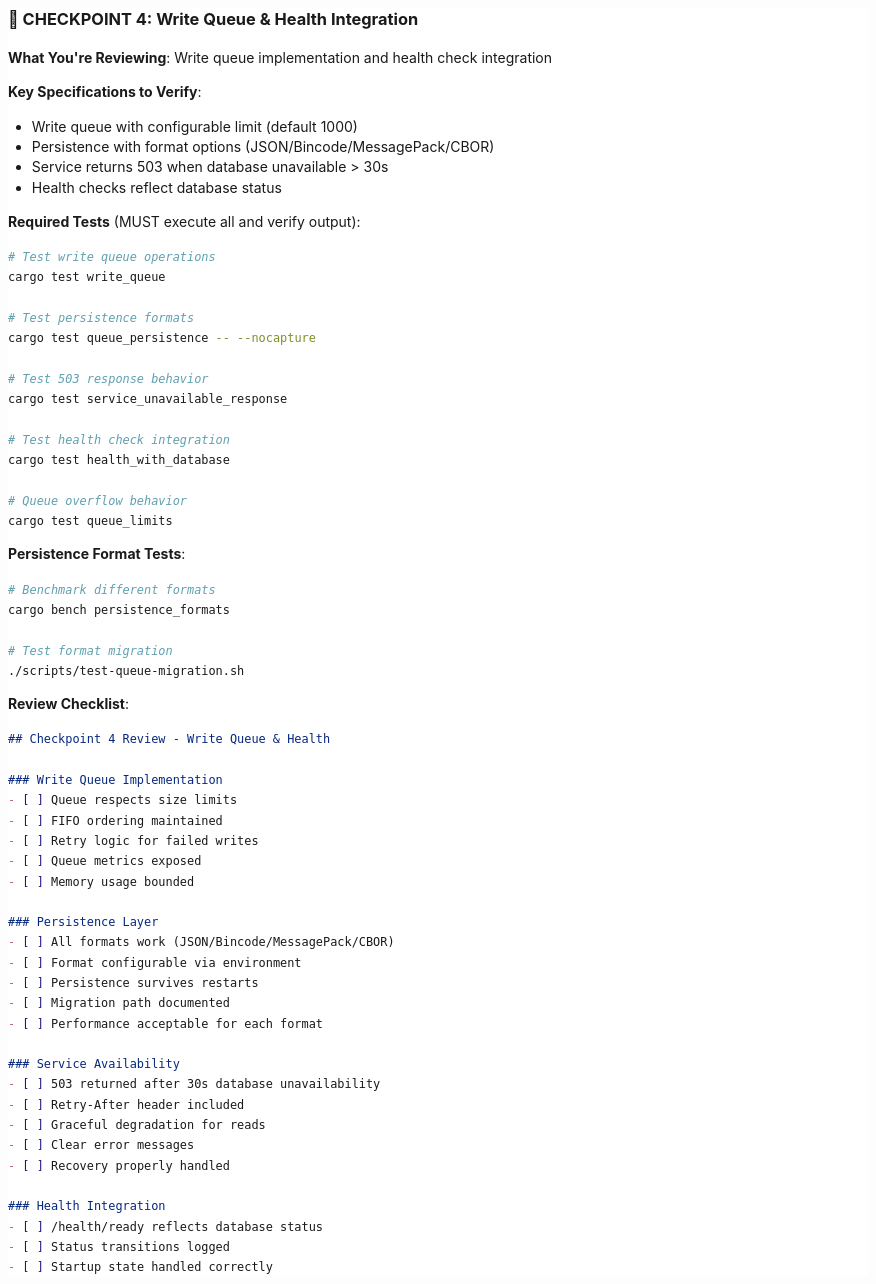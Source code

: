### 🛑 CHECKPOINT 4: Write Queue & Health Integration

**What You're Reviewing**: Write queue implementation and health check integration

**Key Specifications to Verify**:
- Write queue with configurable limit (default 1000)
- Persistence with format options (JSON/Bincode/MessagePack/CBOR)
- Service returns 503 when database unavailable > 30s
- Health checks reflect database status

**Required Tests** (MUST execute all and verify output):
```bash
# Test write queue operations
cargo test write_queue

# Test persistence formats
cargo test queue_persistence -- --nocapture

# Test 503 response behavior
cargo test service_unavailable_response

# Test health check integration
cargo test health_with_database

# Queue overflow behavior
cargo test queue_limits
```

**Persistence Format Tests**:
```bash
# Benchmark different formats
cargo bench persistence_formats

# Test format migration
./scripts/test-queue-migration.sh
```

**Review Checklist**:
```markdown
## Checkpoint 4 Review - Write Queue & Health

### Write Queue Implementation
- [ ] Queue respects size limits
- [ ] FIFO ordering maintained
- [ ] Retry logic for failed writes
- [ ] Queue metrics exposed
- [ ] Memory usage bounded

### Persistence Layer
- [ ] All formats work (JSON/Bincode/MessagePack/CBOR)
- [ ] Format configurable via environment
- [ ] Persistence survives restarts
- [ ] Migration path documented
- [ ] Performance acceptable for each format

### Service Availability
- [ ] 503 returned after 30s database unavailability
- [ ] Retry-After header included
- [ ] Graceful degradation for reads
- [ ] Clear error messages
- [ ] Recovery properly handled

### Health Integration
- [ ] /health/ready reflects database status
- [ ] Status transitions logged
- [ ] Startup state handled correctly
```